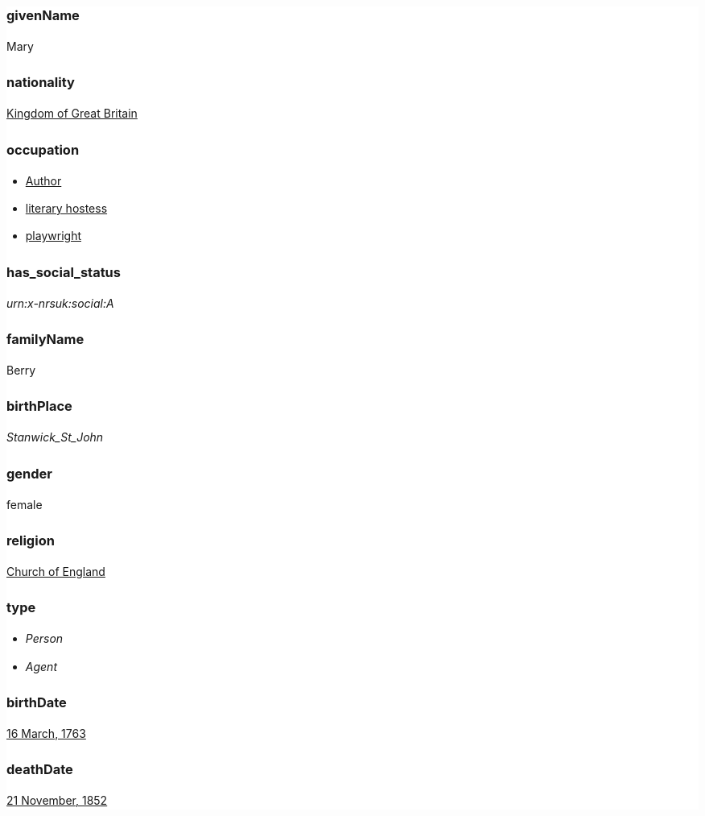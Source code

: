 ### givenName


Mary

### nationality


[Kingdom of Great Britain](#Kingdom-of-Great-Britain)

### occupation

 - [Author](#Author)

 - [literary hostess](#literary-hostess)

 - [playwright](#playwright)

### has_social_status


*urn:x-nrsuk:social:A*

### familyName


Berry

### birthPlace


*Stanwick_St_John*

### gender


female

### religion


[Church of England](#Church-of-England)

### type

 - *Person*

 - *Agent*

### birthDate


[16 March, 1763](#16-March-1763)

### deathDate


[21 November, 1852](#21-November-1852)
